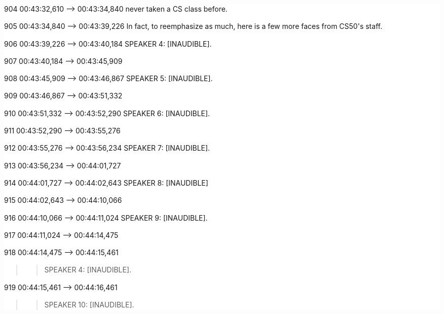 904
00:43:32,610 --> 00:43:34,840
never taken a CS class before.

905
00:43:34,840 --> 00:43:39,226
In fact, to reemphasize as much, here
is a few more faces from CS50's staff.

906
00:43:39,226 --> 00:43:40,184
SPEAKER 4: [INAUDIBLE].

907
00:43:40,184 --> 00:43:45,909

908
00:43:45,909 --> 00:43:46,867
SPEAKER 5: [INAUDIBLE].

909
00:43:46,867 --> 00:43:51,332

910
00:43:51,332 --> 00:43:52,290
SPEAKER 6: [INAUDIBLE].

911
00:43:52,290 --> 00:43:55,276

912
00:43:55,276 --> 00:43:56,234
SPEAKER 7: [INAUDIBLE].

913
00:43:56,234 --> 00:44:01,727

914
00:44:01,727 --> 00:44:02,643
SPEAKER 8: [INAUDIBLE]

915
00:44:02,643 --> 00:44:10,066

916
00:44:10,066 --> 00:44:11,024
SPEAKER 9: [INAUDIBLE].

917
00:44:11,024 --> 00:44:14,475

918
00:44:14,475 --> 00:44:15,461
>> SPEAKER 4: [INAUDIBLE].

919
00:44:15,461 --> 00:44:16,461
>> SPEAKER 10: [INAUDIBLE].
